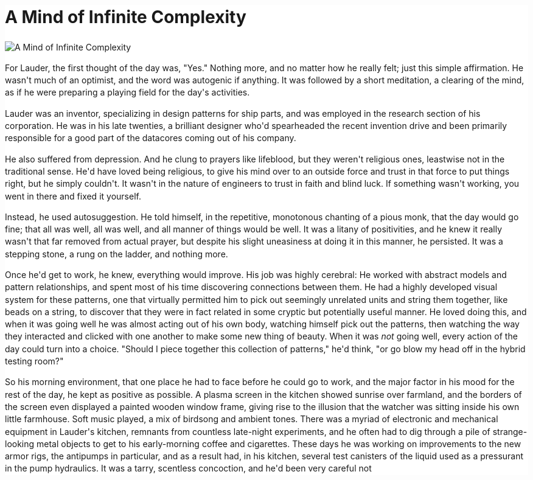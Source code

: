# A Mind of Infinite Complexity

![A Mind of Infinite Complexity](images/incomplexmind.jpg)


<p>For Lauder, the first thought of the day was, "Yes." 
Nothing more, and no matter how he really felt; just this simple affirmation. He 
wasn't much of an optimist, and the word was autogenic if anything. It was 
followed by a short meditation, a clearing of the mind, as if he were preparing 
a playing field for the day's activities.</p>
<p>
</p>
<p>Lauder was an inventor, specializing in design 
patterns for ship parts, and was employed in the research section of his 
corporation. He was in his late twenties, a brilliant designer who'd spearheaded 
the recent invention drive and been primarily responsible for a good part of the 
datacores coming out of his company.</p>
<p>
</p>
<p>He also suffered from depression. And he clung to 
prayers like lifeblood, but they weren't religious ones, leastwise not in the 
traditional sense. He'd have loved being religious, to give his mind over to an 
outside force and trust in that force to put things right, but he simply 
couldn't. It wasn't in the nature of engineers to trust in faith and blind luck. 
If something wasn't working, you went in there and fixed it yourself.</p>
<p>
</p>
<p>Instead, he used autosuggestion. He told himself, in 
the repetitive, monotonous chanting of a pious monk, that the day would go fine; 
that all was well, all was well, and all manner of things would be well. It was 
a litany of positivities, and he knew it really wasn't that far removed from 
actual prayer, but despite his slight uneasiness at doing it in this manner, he 
persisted. It was a stepping stone, a rung on the ladder, and nothing more.</p>
<p>
</p>
<p>Once he'd get to work, he knew, everything would 
improve. His job was highly cerebral: He worked with abstract models and pattern 
relationships, and spent most of his time discovering connections between them. 
He had a highly developed visual system for these patterns, one that virtually 
permitted him to pick out seemingly unrelated units and string them together, 
like beads on a string, to discover that they were in fact related in some 
cryptic but potentially useful manner. He loved doing this, and when it was 
going well he was almost acting out of his own body, watching himself pick out 
the patterns, then watching the way they interacted and clicked with one another 
to make some new thing of beauty. When it was <i>not</i> going well, every 
action of the day could turn into a choice. "Should I piece together this 
collection of patterns," he'd think, "or go blow my head off in the hybrid 
testing room?"</p>
<p>
</p>
<p>So his morning environment, that one place he had to 
face before he could go to work, and the major factor in his mood for the rest 
of the day, he kept as positive as possible. A plasma screen in the kitchen 
showed sunrise over farmland, and the borders of the screen even displayed a 
painted wooden window frame, giving rise to the illusion that the watcher was 
sitting inside his own little farmhouse. Soft music played, a mix of birdsong 
and ambient tones. There was a myriad of electronic and mechanical equipment in 
Lauder's kitchen, remnants from countless late-night experiments, and he often 
had to dig through a pile of strange-looking metal objects to get to his 
early-morning coffee and cigarettes. These days he was working on improvements 
to the new armor rigs, the antipumps in particular, and as a result had, in his 
kitchen, several test canisters of the liquid used as a pressurant in the pump 
hydraulics. It was a tarry, scentless concoction, and he'd been very careful not 